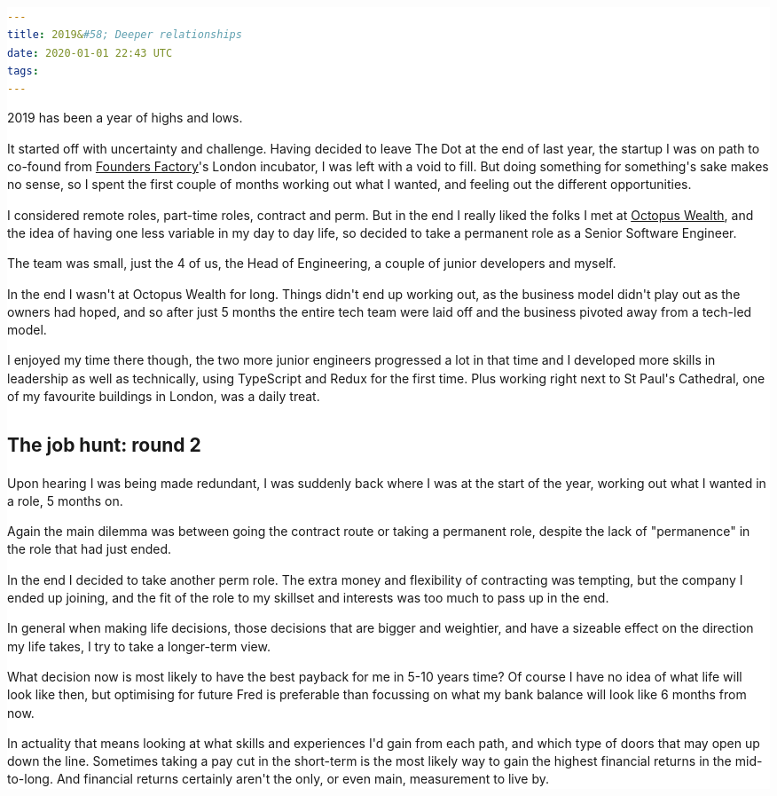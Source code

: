 ```yaml
---
title: 2019&#58; Deeper relationships
date: 2020-01-01 22:43 UTC
tags:
---
```


2019 has been a year of highs and lows.

It started off with uncertainty and challenge. Having decided to leave The Dot at the end of last year, the startup I was on path to co-found from [Founders Factory](https://foundersfactory.com)'s London incubator, I was left with a void to fill. But doing something for something's sake makes no sense, so I spent the first couple of months working out what I wanted, and feeling out the different opportunities.

I considered remote roles, part-time roles, contract and perm. But in the end I really liked the folks I met at [Octopus Wealth](https://octopuswealth.com), and the idea of having one less variable in my day to day life, so decided to take a permanent role as a Senior Software Engineer.

The team was small, just the 4 of us, the Head of Engineering, a couple of junior developers and myself.

In the end I wasn't at Octopus Wealth for long. Things didn't end up working out, as the business model didn't play out as the owners had hoped, and so after just 5 months the entire tech team were laid off and the business pivoted away from a tech-led model.

I enjoyed my time there though, the two more junior engineers progressed a lot in that time and I developed more skills in leadership as well as technically, using TypeScript and Redux for the first time. Plus working right next to St Paul's Cathedral, one of my favourite buildings in London, was a daily treat.

## The job hunt: round 2

Upon hearing I was being made redundant, I was suddenly back where I was at the start of the year, working out what I wanted in a role, 5 months on.

Again the main dilemma was between going the contract route or taking a permanent role, despite the lack of "permanence" in the role that had just ended.

In the end I decided to take another perm role. The extra money and flexibility of contracting was tempting, but the company I ended up joining, and the fit of the role to my skillset and interests was too much to pass up in the end.

In general when making life decisions, those decisions that are bigger and weightier, and have a sizeable effect on the direction my life takes, I try to take a longer-term view.

What decision now is most likely to have the best payback for me in 5-10 years time? Of course I have no idea of what life will look like then, but optimising for future Fred is preferable than focussing on what my bank balance will look like 6 months from now.

In actuality that means looking at what skills and experiences I'd gain from each path, and which type of doors that may open up down the line. Sometimes taking a pay cut in the short-term is the most likely way to gain the highest financial returns in the mid-to-long. And financial returns certainly aren't the only, or even main, measurement to live by.
